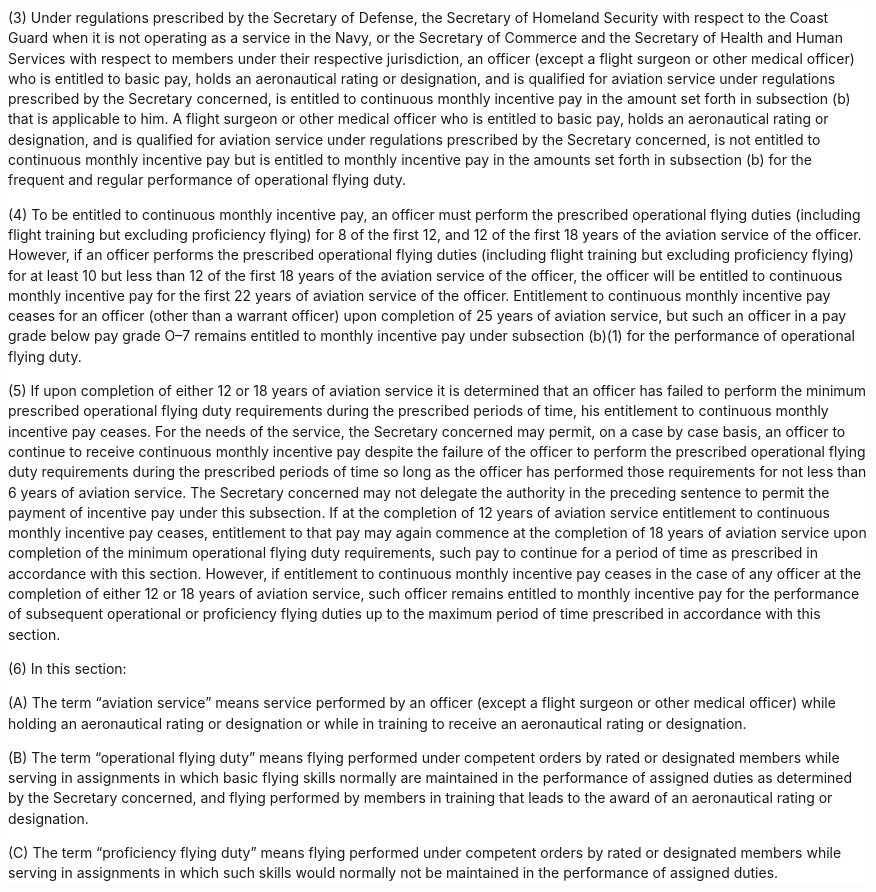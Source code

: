 (3) Under regulations prescribed by the Secretary of Defense, the Secretary of Homeland Security with respect to the Coast Guard when it is not operating as a service in the Navy, or the Secretary of Commerce and the Secretary of Health and Human Services with respect to members under their respective jurisdiction, an officer (except a flight surgeon or other medical officer) who is entitled to basic pay, holds an aeronautical rating or designation, and is qualified for aviation service under regulations prescribed by the Secretary concerned, is entitled to continuous monthly incentive pay in the amount set forth in subsection (b) that is applicable to him. A flight surgeon or other medical officer who is entitled to basic pay, holds an aeronautical rating or designation, and is qualified for aviation service under regulations prescribed by the Secretary concerned, is not entitled to continuous monthly incentive pay but is entitled to monthly incentive pay in the amounts set forth in subsection (b) for the frequent and regular performance of operational flying duty.

(4) To be entitled to continuous monthly incentive pay, an officer must perform the prescribed operational flying duties (including flight training but excluding proficiency flying) for 8 of the first 12, and 12 of the first 18 years of the aviation service of the officer. However, if an officer performs the prescribed operational flying duties (including flight training but excluding proficiency flying) for at least 10 but less than 12 of the first 18 years of the aviation service of the officer, the officer will be entitled to continuous monthly incentive pay for the first 22 years of aviation service of the officer. Entitlement to continuous monthly incentive pay ceases for an officer (other than a warrant officer) upon completion of 25 years of aviation service, but such an officer in a pay grade below pay grade O–7 remains entitled to monthly incentive pay under subsection (b)(1) for the performance of operational flying duty.

(5) If upon completion of either 12 or 18 years of aviation service it is determined that an officer has failed to perform the minimum prescribed operational flying duty requirements during the prescribed periods of time, his entitlement to continuous monthly incentive pay ceases. For the needs of the service, the Secretary concerned may permit, on a case by case basis, an officer to continue to receive continuous monthly incentive pay despite the failure of the officer to perform the prescribed operational flying duty requirements during the prescribed periods of time so long as the officer has performed those requirements for not less than 6 years of aviation service. The Secretary concerned may not delegate the authority in the preceding sentence to permit the payment of incentive pay under this subsection. If at the completion of 12 years of aviation service entitlement to continuous monthly incentive pay ceases, entitlement to that pay may again commence at the completion of 18 years of aviation service upon completion of the minimum operational flying duty requirements, such pay to continue for a period of time as prescribed in accordance with this section. However, if entitlement to continuous monthly incentive pay ceases in the case of any officer at the completion of either 12 or 18 years of aviation service, such officer remains entitled to monthly incentive pay for the performance of subsequent operational or proficiency flying duties up to the maximum period of time prescribed in accordance with this section.

(6) In this section:

(A) The term “aviation service” means service performed by an officer (except a flight surgeon or other medical officer) while holding an aeronautical rating or designation or while in training to receive an aeronautical rating or designation.

(B) The term “operational flying duty” means flying performed under competent orders by rated or designated members while serving in assignments in which basic flying skills normally are maintained in the performance of assigned duties as determined by the Secretary concerned, and flying performed by members in training that leads to the award of an aeronautical rating or designation.

(C) The term “proficiency flying duty” means flying performed under competent orders by rated or designated members while serving in assignments in which such skills would normally not be maintained in the performance of assigned duties.
